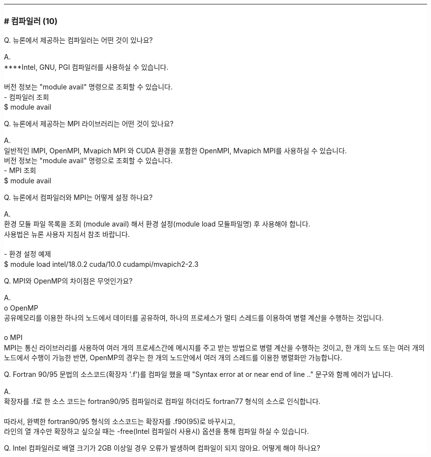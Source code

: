 ****

### **# 컴파일러 (10)**

Q. 뉴론에서 제공하는 컴파일러는 어떤 것이 있나요?

A.\
****Intel, GNU, PGI 컴파일러를 사용하실 수 있습니다.\
\
버전 정보는 "module avail" 명령으로 조회할 수 있습니다.\
\- 컴파일러 조회\
$ module avail



Q. 뉴론에서 제공하는 MPI 라이브러리는 어떤 것이 있나요?

A.\
일반적인 IMPI, OpenMPI, Mvapich MPI 와 CUDA 환경을 포함한 OpenMPI, Mvapich MPI를 사용하실 수 있습니다.\
버전 정보는 "module avail" 명령으로 조회할 수 있습니다.\
\- MPI 조회\
$ module avail



Q. 뉴론에서 컴파일러와 MPI는 어떻게 설정 하나요?

A.\
환경 모듈 파일 목록을 조회 (module avail) 해서 환경 설정(module load 모듈파일명) 후 사용해야 합니다.\
사용법은 뉴론 사용자 지침서 참조 바랍니다.\
\
\- 환경 설정 예제\
$ module load intel/18.0.2 cuda/10.0 cudampi/mvapich2-2.3



Q. MPI와 OpenMP의 차이점은 무엇인가요?

A.\
o OpenMP\
공유메모리를 이용한 하나의 노드에서 데이터를 공유하여, 하나의 프로세스가 멀티 스레드를 이용하여 병렬 계산을 수행하는 것입니다.\
\
o MPI\
MPI는 통신 라이브러리를 사용하여 여러 개의 프로세스간에 메시지를 주고 받는 방법으로 병렬 계산을 수행하는 것이고, 한 개의 노드 또는 여러 개의 노드에서 수행이 가능한 반면, OpenMP의 경우는 한 개의 노드안에서 여러 개의 스레드를 이용한 병렬화만 가능합니다.



Q. Fortran 90/95 문법의 소스코드(확장자 '.f')를 컴파일 했을 때 "Syntax error at or near end of line .." 문구와 함께 에러가 납니다.

A.\
확장자를 .f로 한 소스 코드는 fortran90/95 컴파일러로 컴파일 하더라도 fortran77 형식의 소스로 인식합니다.\
\
따라서, 완벽한 fortran90/95 형식의 소스코드는 확장자를 .f90(95)로 바꾸시고,\
라인의 열 개수만 확장하고 싶으실 때는 -free(Intel 컴파일러 사용시) 옵션을 통해 컴파일 하실 수 있습니다.



Q. Intel 컴파일러로 배열 크기가 2GB 이상일 경우 오류가 발생하며 컴파일이 되지 않아요. 어떻게 해야 하나요?
